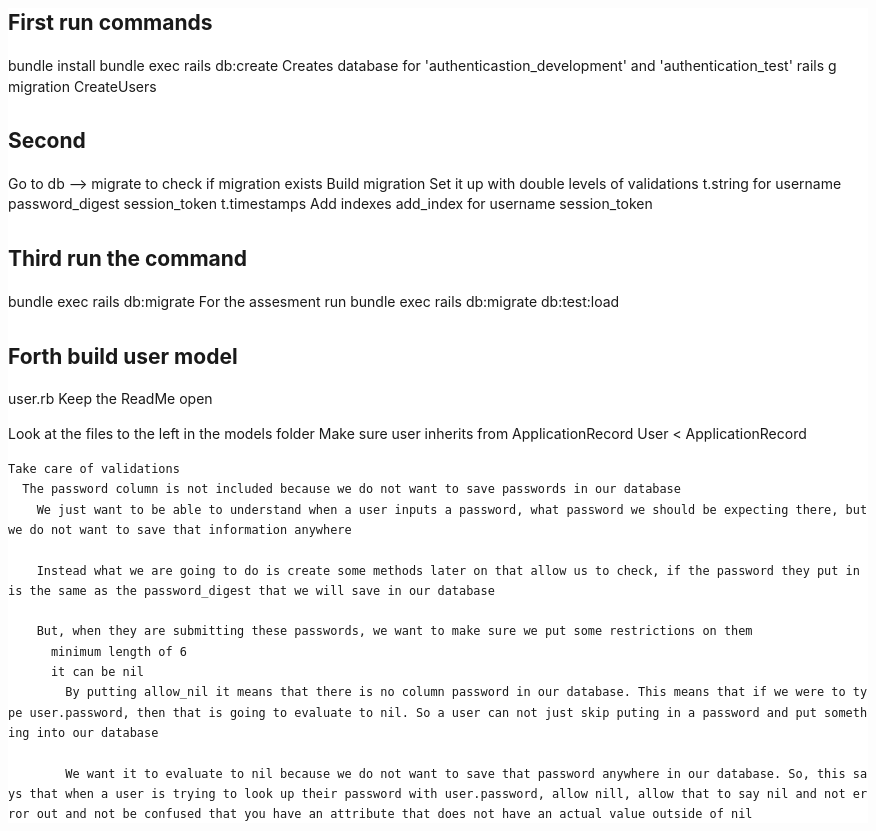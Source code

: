 ## First run commands
  bundle install 
  bundle exec rails db:create 
    Creates database for 'authenticastion_development' and 'authentication_test'
  rails g migration CreateUsers

## Second 
  Go to db --> migrate to check if migration exists 
  Build migration 
    Set it up with double levels of validations 
      t.string for
        username
        password_digest
        session_token
      t.timestamps 
    Add indexes
      add_index for
        username
        session_token

## Third run the command
  bundle exec rails db:migrate
    For the assesment run 
      bundle exec rails db:migrate db:test:load

## Forth build user model 
  user.rb
  Keep the ReadMe open
  
  Look at the files to the left in the models folder
    Make sure user inherits from ApplicationRecord
      User < ApplicationRecord
    
    Take care of validations
      The password column is not included because we do not want to save passwords in our database
        We just want to be able to understand when a user inputs a password, what password we should be expecting there, but we do not want to save that information anywhere 

        Instead what we are going to do is create some methods later on that allow us to check, if the password they put in is the same as the password_digest that we will save in our database 

        But, when they are submitting these passwords, we want to make sure we put some restrictions on them 
          minimum length of 6 
          it can be nil  
            By putting allow_nil it means that there is no column password in our database. This means that if we were to type user.password, then that is going to evaluate to nil. So a user can not just skip puting in a password and put something into our database 
 
            We want it to evaluate to nil because we do not want to save that password anywhere in our database. So, this says that when a user is trying to look up their password with user.password, allow nill, allow that to say nil and not error out and not be confused that you have an attribute that does not have an actual value outside of nil
    